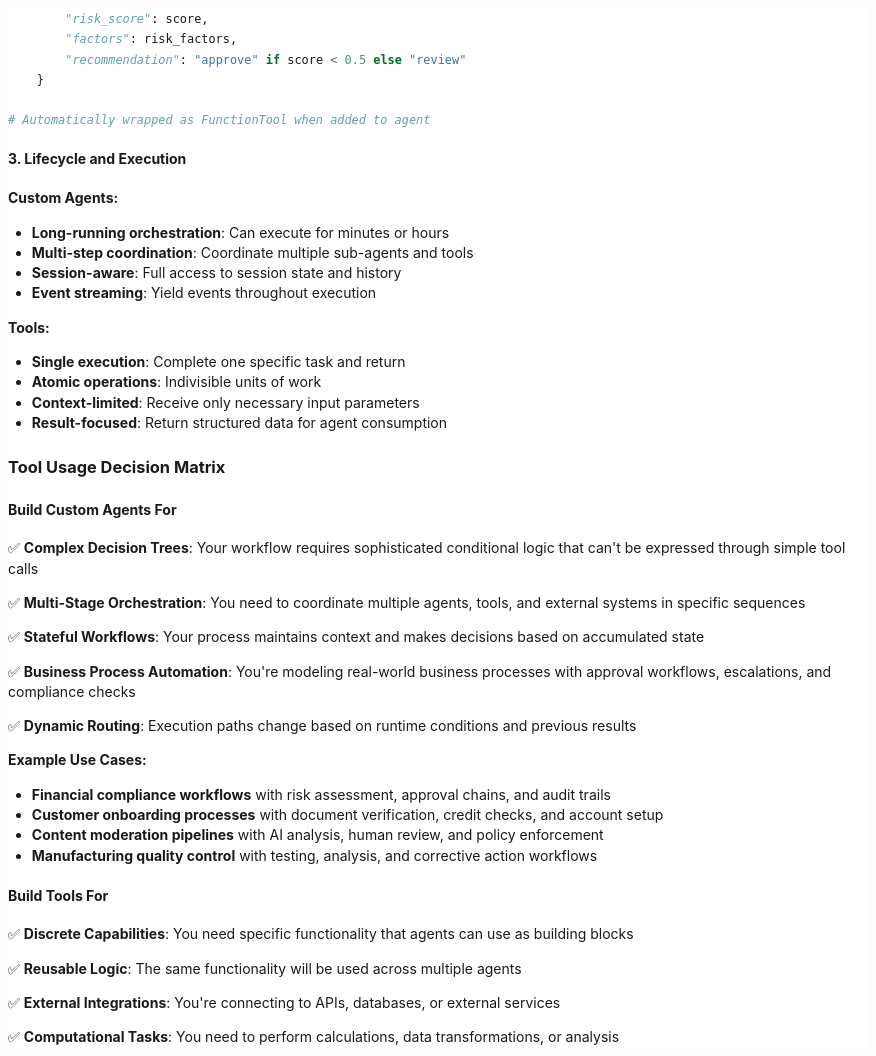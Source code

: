 ```python
        "risk_score": score,
        "factors": risk_factors,
        "recommendation": "approve" if score < 0.5 else "review"
    }

# Automatically wrapped as FunctionTool when added to agent
```

#### 3. **Lifecycle and Execution**

**Custom Agents:**
- **Long-running orchestration**: Can execute for minutes or hours
- **Multi-step coordination**: Coordinate multiple sub-agents and tools
- **Session-aware**: Full access to session state and history
- **Event streaming**: Yield events throughout execution

**Tools:**
- **Single execution**: Complete one specific task and return
- **Atomic operations**: Indivisible units of work
- **Context-limited**: Receive only necessary input parameters
- **Result-focused**: Return structured data for agent consumption

### Tool Usage Decision Matrix

#### Build Custom Agents For

✅ **Complex Decision Trees**: Your workflow requires sophisticated conditional logic that can't be expressed through simple tool calls

✅ **Multi-Stage Orchestration**: You need to coordinate multiple agents, tools, and external systems in specific sequences

✅ **Stateful Workflows**: Your process maintains context and makes decisions based on accumulated state

✅ **Business Process Automation**: You're modeling real-world business processes with approval workflows, escalations, and compliance checks

✅ **Dynamic Routing**: Execution paths change based on runtime conditions and previous results

**Example Use Cases:**

- **Financial compliance workflows** with risk assessment, approval chains, and audit trails
- **Customer onboarding processes** with document verification, credit checks, and account setup
- **Content moderation pipelines** with AI analysis, human review, and policy enforcement
- **Manufacturing quality control** with testing, analysis, and corrective action workflows

#### Build Tools For

✅ **Discrete Capabilities**: You need specific functionality that agents can use as building blocks

✅ **Reusable Logic**: The same functionality will be used across multiple agents

✅ **External Integrations**: You're connecting to APIs, databases, or external services

✅ **Computational Tasks**: You need to perform calculations, data transformations, or analysis
